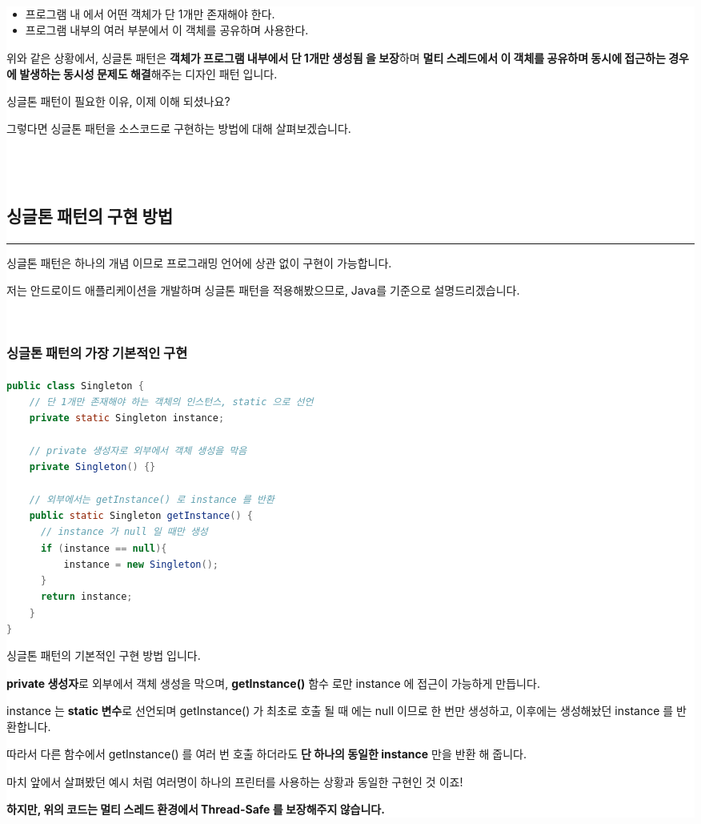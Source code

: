 - 프로그램 내 에서 어떤 객체가 단 1개만 존재해야 한다.
- 프로그램 내부의 여러 부분에서 이 객체를 공유하며 사용한다.

위와 같은 상황에서, 싱글톤 패턴은 **객체가 프로그램 내부에서 단 1개만 생성됨 을 보장**하며 **멀티 스레드에서 이 객체를 공유하며 동시에 접근하는 경우에 발생하는 동시성 문제도 해결**해주는 디자인 패턴 입니다.

싱글톤 패턴이 필요한 이유, 이제 이해 되셨나요?

그렇다면 싱글톤 패턴을 소스코드로 구현하는 방법에 대해 살펴보겠습니다.

<br/>

<br/>

## 싱글톤 패턴의 구현 방법

---

싱글톤 패턴은 하나의 개념 이므로 프로그래밍 언어에 상관 없이 구현이 가능합니다.

저는 안드로이드 애플리케이션을 개발하며 싱글톤 패턴을 적용해봤으므로, Java를 기준으로 설명드리겠습니다.

<br/>

### 싱글톤 패턴의 가장 기본적인 구현

```java
public class Singleton {
    // 단 1개만 존재해야 하는 객체의 인스턴스, static 으로 선언
    private static Singleton instance;

    // private 생성자로 외부에서 객체 생성을 막음
    private Singleton() {}

    // 외부에서는 getInstance() 로 instance 를 반환
    public static Singleton getInstance() {
      // instance 가 null 일 때만 생성
      if (instance == null){
          instance = new Singleton();
      }
      return instance; 
    } 
}
```

싱글톤 패턴의 기본적인 구현 방법 입니다.

**private 생성자**로 외부에서 객체 생성을 막으며, **getInstance()** 함수 로만 instance 에 접근이 가능하게 만듭니다.

instance 는 **static 변수**로 선언되며 getInstance() 가 최초로 호출 될 때 에는 null 이므로 한 번만 생성하고, 이후에는 생성해놨던 instance 를 반환합니다.

따라서 다른 함수에서 getInstance() 를 여러 번 호출 하더라도 **단 하나의 동일한 instance** 만을 반환 해 줍니다.

마치 앞에서 살펴봤던 예시 처럼 여러명이 하나의 프린터를 사용하는 상황과 동일한 구현인 것 이죠!

**하지만, 위의 코드는 멀티 스레드 환경에서 Thread-Safe 를 보장해주지 않습니다.**
